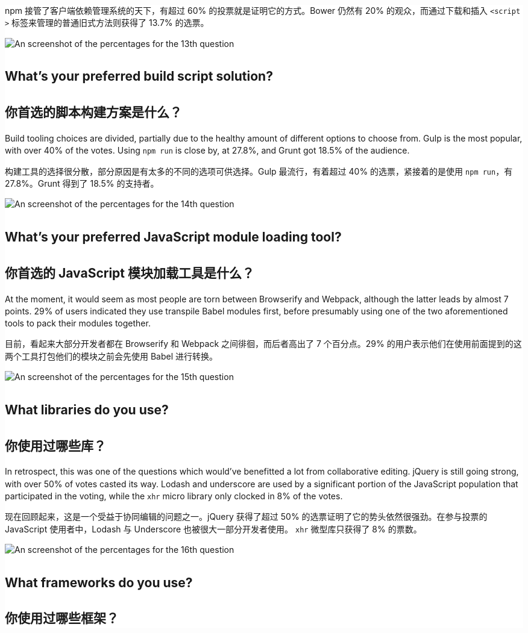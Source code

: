 npm 接管了客户端依赖管理系统的天下，有超过 60% 的投票就是证明它的方式。Bower 仍然有 20% 的观众，而通过下载和插入 `<script>` 标签来管理的普通旧式方法则获得了 13.7% 的选票。

![An screenshot of the percentages for the 13th question](https://i.imgur.com/TOQiSZP.png)

## What’s your preferred build script solution?

## 你首选的脚本构建方案是什么？

Build tooling choices are divided, partially due to the healthy amount of different options to choose from. Gulp is the most popular, with over 40% of the votes. Using `npm run` is close by, at 27.8%, and Grunt got 18.5% of the audience.

构建工具的选择很分散，部分原因是有太多的不同的选项可供选择。Gulp 最流行，有着超过 40% 的选票，紧接着的是使用 `npm run`，有 27.8%。Grunt 得到了 18.5% 的支持者。

![An screenshot of the percentages for the 14th question](https://i.imgur.com/xXlEE3E.png)

## What’s your preferred JavaScript module loading tool?

## 你首选的 JavaScript 模块加载工具是什么？

At the moment, it would seem as most people are torn between Browserify and Webpack, although the latter leads by almost 7 points. 29% of users indicated they use transpile Babel modules first, before presumably using one of the two aforementioned tools to pack their modules together.

目前，看起来大部分开发者都在 Browserify 和 Webpack 之间徘徊，而后者高出了 7 个百分点。29% 的用户表示他们在使用前面提到的这两个工具打包他们的模块之前会先使用 Babel 进行转换。

![An screenshot of the percentages for the 15th question](https://i.imgur.com/pQPMC7V.png)

## What libraries do you use?

## 你使用过哪些库？

In retrospect, this was one of the questions which would’ve benefitted a lot from collaborative editing. jQuery is still going strong, with over 50% of votes casted its way. Lodash and underscore are used by a significant portion of the JavaScript population that participated in the voting, while the `xhr` micro library only clocked in 8% of the votes.

现在回顾起来，这是一个受益于协同编辑的问题之一。jQuery 获得了超过 50% 的选票证明了它的势头依然很强劲。在参与投票的 JavaScript 使用者中，Lodash 与 Underscore 也被很大一部分开发者使用。 `xhr` 微型库只获得了 8% 的票数。

![An screenshot of the percentages for the 16th question](https://i.imgur.com/7jAwy05.png)

## What frameworks do you use?

## 你使用过哪些框架？
